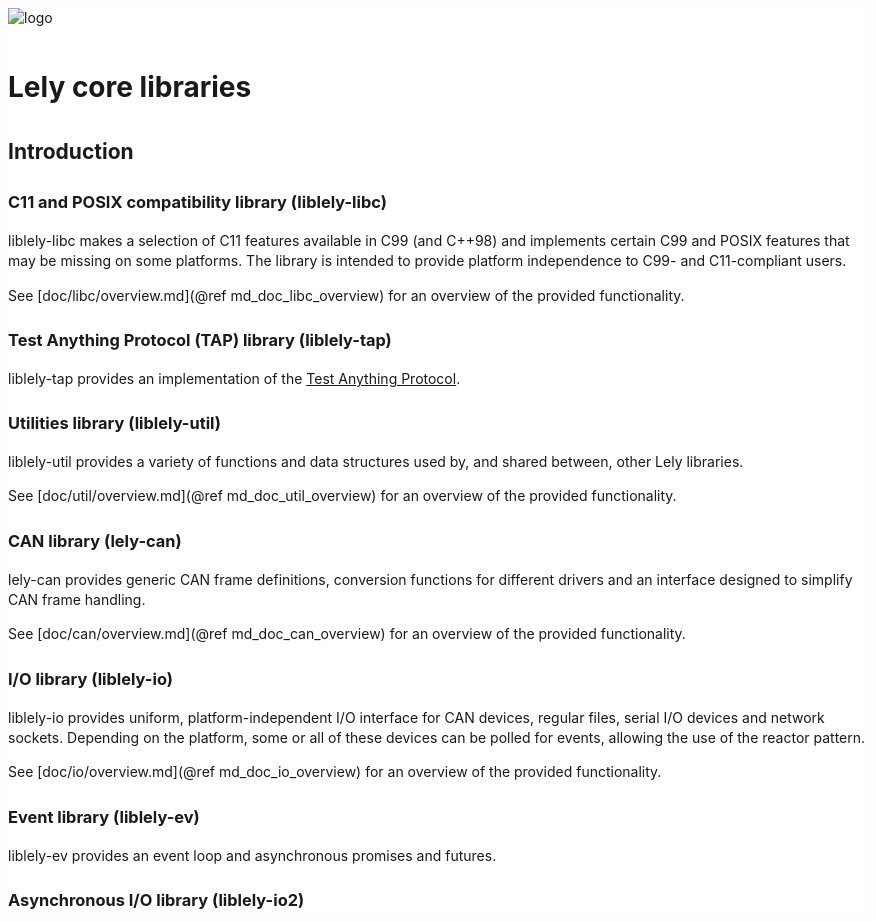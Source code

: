 ![logo](doc/logo.png)

Lely core libraries
===================

Introduction
------------

### C11 and POSIX compatibility library (liblely-libc)

liblely-libc makes a selection of C11 features available in C99 (and C++98) and implements certain C99 and POSIX features that may be missing on some platforms.
The library is intended to provide platform independence to C99- and
C11-compliant users.

See [doc/libc/overview.md](@ref md_doc_libc_overview) for an overview of the provided functionality.

### Test Anything Protocol (TAP) library (liblely-tap)

liblely-tap provides an implementation of the [Test Anything Protocol].

### Utilities library (liblely-util)

liblely-util provides a variety of functions and data structures used by, and
shared between, other Lely libraries.

See [doc/util/overview.md](@ref md_doc_util_overview) for an overview of the provided functionality.

### CAN library (lely-can)

lely-can provides generic CAN frame definitions, conversion functions for
different drivers and an interface designed to simplify CAN frame handling.

See [doc/can/overview.md](@ref md_doc_can_overview) for an overview of the
provided functionality.

### I/O library (liblely-io)

liblely-io provides uniform, platform-independent I/O interface for CAN devices,
regular files, serial I/O devices and network sockets. Depending on the
platform, some or all of these devices can be polled for events, allowing the
use of the reactor pattern.

See [doc/io/overview.md](@ref md_doc_io_overview) for an overview of the
provided functionality.

### Event library (liblely-ev)

liblely-ev provides an event loop and asynchronous promises and futures.

### Asynchronous I/O library (liblely-io2)


[Cygwin]: https://www.cygwin.com/
[Cython]: http://cython.org/
[doxygen]: http://www.doxygen.org/
[GCC ARM Embedded]: https://launchpad.net/gcc-arm-embedded
[GitLab]: https://gitlab.com/lely_industries/libc
[Graphviz]: http://www.graphviz.org/
[Lely Industries N.V.]: http://www.lely.com
[MinGW-w64]: http://mingw-w64.org/
[Python]: https://www.python.org/
[Test Anything Protocol]: https://testanything.org